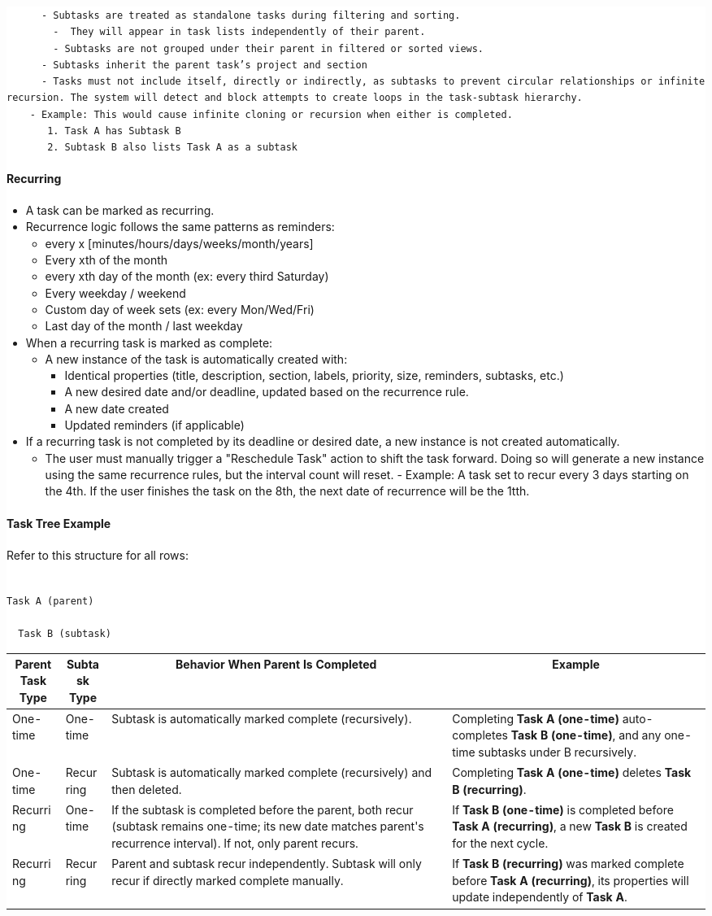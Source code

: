 		  - Subtasks are treated as standalone tasks during filtering and sorting.
			-  They will appear in task lists independently of their parent.
			- Subtasks are not grouped under their parent in filtered or sorted views.
		  - Subtasks inherit the parent task’s project and section
		  - Tasks must not include itself, directly or indirectly, as subtasks to prevent circular relationships or infinite recursion. The system will detect and block attempts to create loops in the task-subtask hierarchy.
		- Example: This would cause infinite cloning or recursion when either is completed.
		   1. Task A has Subtask B
		   2. Subtask B also lists Task A as a subtask
  
#### Recurring

- A task can be marked as recurring.
- Recurrence logic follows the same patterns as reminders:
	- every x [minutes/hours/days/weeks/month/years]
	- Every xth of the month
	- every xth day of the month (ex: every third Saturday)
	- Every weekday / weekend
	- Custom day of week sets (ex: every Mon/Wed/Fri)
	- Last day of the month / last weekday
- When a recurring task is marked as complete:
	- A new instance of the task is automatically created with:
		- Identical properties (title, description, section, labels, priority, size, reminders, subtasks, etc.)
		- A new desired date and/or deadline, updated based on the recurrence rule.
		- A new date created
		- Updated reminders (if applicable)
- If a recurring task is not completed by its deadline or desired date, a new instance is not created automatically.
	- The user must manually trigger a "Reschedule Task" action to shift the task forward. Doing so will generate a new instance using the same recurrence rules, but the interval count will reset.
		  - Example: A task set to recur every 3 days starting on the 4th. If the user finishes the task on the 8th, the next date of recurrence will be the 1tth.
#### Task Tree Example

Refer to this structure for all rows:

```

Task A (parent)

  Task B (subtask)

```

| Parent Task Type | Subtask Type | Behavior When Parent Is Completed                                                                                                                                      | Example                                                                                                                                 |
|------------------|--------------|------------------------------------------------------------------------------------------------------------------------------------------------------------------------|-----------------------------------------------------------------------------------------------------------------------------------------|
| One-time         | One-time     | Subtask is automatically marked complete (recursively).                                                                                                               | Completing **Task A (one-time)** auto-completes **Task B (one-time)**, and any one-time subtasks under B recursively.                  |
| One-time         | Recurring    | Subtask is automatically marked complete (recursively) and then deleted.                                                                                              | Completing **Task A (one-time)** deletes **Task B (recurring)**.                                                                       |
| Recurring        | One-time     | If the subtask is completed before the parent, both recur (subtask remains one-time; its new date matches parent's recurrence interval). If not, only parent recurs. | If **Task B (one-time)** is completed before **Task A (recurring)**, a new **Task B** is created for the next cycle.                   |
| Recurring        | Recurring    | Parent and subtask recur independently. Subtask will only recur if directly marked complete manually.                                                                 | If **Task B (recurring)** was marked complete before **Task A (recurring)**, its properties will update independently of **Task A**.   |
